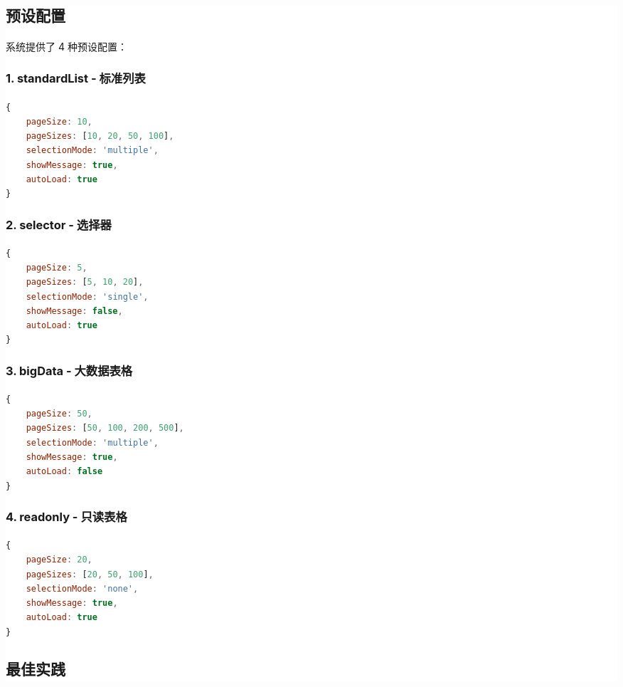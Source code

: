 ## 预设配置

系统提供了 4 种预设配置：

### 1. standardList - 标准列表

```javascript
{
    pageSize: 10,
    pageSizes: [10, 20, 50, 100],
    selectionMode: 'multiple',
    showMessage: true,
    autoLoad: true
}
```

### 2. selector - 选择器

```javascript
{
    pageSize: 5,
    pageSizes: [5, 10, 20],
    selectionMode: 'single',
    showMessage: false,
    autoLoad: true
}
```

### 3. bigData - 大数据表格

```javascript
{
    pageSize: 50,
    pageSizes: [50, 100, 200, 500],
    selectionMode: 'multiple',
    showMessage: true,
    autoLoad: false
}
```

### 4. readonly - 只读表格

```javascript
{
    pageSize: 20,
    pageSizes: [20, 50, 100],
    selectionMode: 'none',
    showMessage: true,
    autoLoad: true
}
```

## 最佳实践
